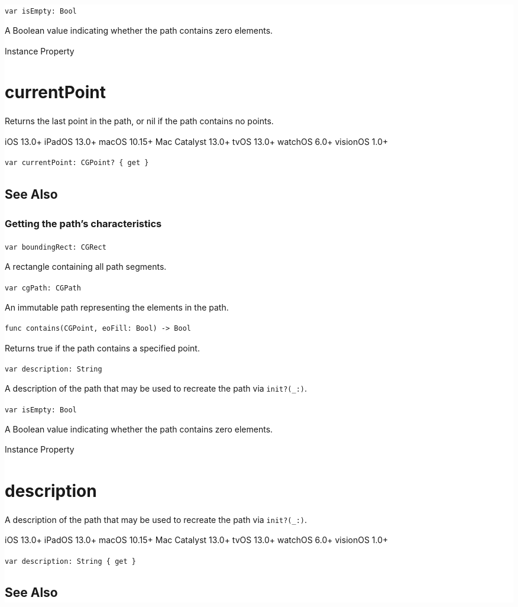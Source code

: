 `var isEmpty: Bool`

A Boolean value indicating whether the path contains zero elements.

Instance Property

# currentPoint

Returns the last point in the path, or nil if the path contains no points.

iOS 13.0+  iPadOS 13.0+  macOS 10.15+  Mac Catalyst 13.0+  tvOS 13.0+  watchOS
6.0+  visionOS 1.0+

    
    
    var currentPoint: CGPoint? { get }

## See Also

### Getting the path’s characteristics

`var boundingRect: CGRect`

A rectangle containing all path segments.

`var cgPath: CGPath`

An immutable path representing the elements in the path.

`func contains(CGPoint, eoFill: Bool) -> Bool`

Returns true if the path contains a specified point.

`var description: String`

A description of the path that may be used to recreate the path via
`init?(_:)`.

`var isEmpty: Bool`

A Boolean value indicating whether the path contains zero elements.

Instance Property

# description

A description of the path that may be used to recreate the path via
`init?(_:)`.

iOS 13.0+  iPadOS 13.0+  macOS 10.15+  Mac Catalyst 13.0+  tvOS 13.0+  watchOS
6.0+  visionOS 1.0+

    
    
    var description: String { get }

## See Also
